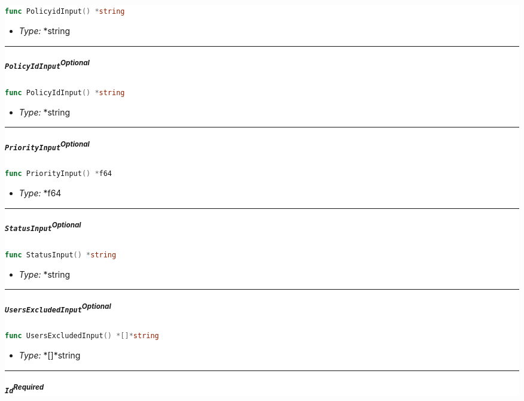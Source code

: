 ```go
func PolicyidInput() *string
```

- *Type:* *string

---

##### `PolicyIdInput`<sup>Optional</sup> <a name="PolicyIdInput" id="@cdktf/provider-okta.passwordPolicyRule.PasswordPolicyRule.property.policyIdInput"></a>

```go
func PolicyIdInput() *string
```

- *Type:* *string

---

##### `PriorityInput`<sup>Optional</sup> <a name="PriorityInput" id="@cdktf/provider-okta.passwordPolicyRule.PasswordPolicyRule.property.priorityInput"></a>

```go
func PriorityInput() *f64
```

- *Type:* *f64

---

##### `StatusInput`<sup>Optional</sup> <a name="StatusInput" id="@cdktf/provider-okta.passwordPolicyRule.PasswordPolicyRule.property.statusInput"></a>

```go
func StatusInput() *string
```

- *Type:* *string

---

##### `UsersExcludedInput`<sup>Optional</sup> <a name="UsersExcludedInput" id="@cdktf/provider-okta.passwordPolicyRule.PasswordPolicyRule.property.usersExcludedInput"></a>

```go
func UsersExcludedInput() *[]*string
```

- *Type:* *[]*string

---

##### `Id`<sup>Required</sup> <a name="Id" id="@cdktf/provider-okta.passwordPolicyRule.PasswordPolicyRule.property.id"></a>
